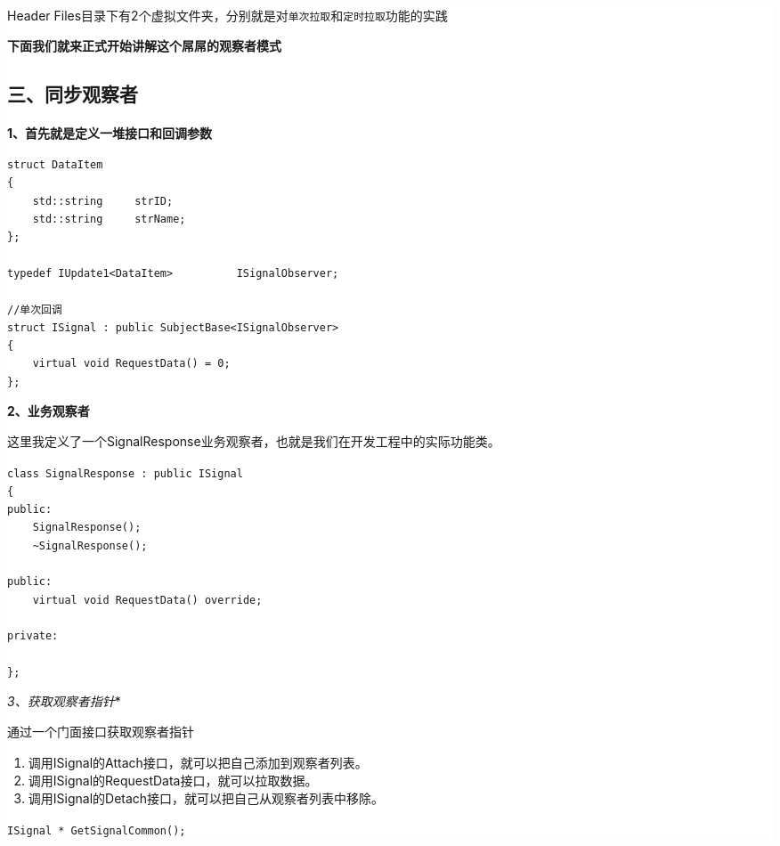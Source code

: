 

Header Files目录下有2个虚拟文件夹，分别就是对`单次拉取`和`定时拉取`功能的实践

**下面我们就来正式开始讲解这个屌屌的观察者模式**

## **三、同步观察者**

**1、首先就是定义一堆接口和回调参数**

```text
struct DataItem
{
    std::string     strID;  
    std::string     strName;        
};

typedef IUpdate1<DataItem>          ISignalObserver;

//单次回调
struct ISignal : public SubjectBase<ISignalObserver>
{
    virtual void RequestData() = 0;
};
```

**2、业务观察者**

这里我定义了一个SignalResponse业务观察者，也就是我们在开发工程中的实际功能类。

```text
class SignalResponse : public ISignal
{
public:
    SignalResponse();
    ~SignalResponse();

public:
    virtual void RequestData() override;

private:
    
};
```

*3、获取观察者指针**

通过一个门面接口获取观察者指针

1. 调用ISignal的Attach接口，就可以把自己添加到观察者列表。
2. 调用ISignal的RequestData接口，就可以拉取数据。
3. 调用ISignal的Detach接口，就可以把自己从观察者列表中移除。

```text
ISignal * GetSignalCommon();
```
